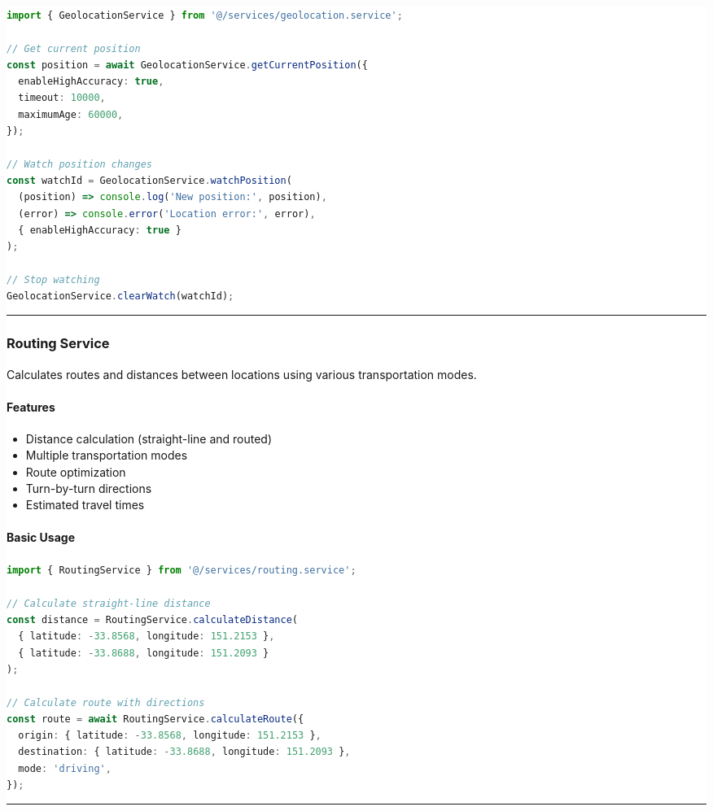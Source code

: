 ```typescript
import { GeolocationService } from '@/services/geolocation.service';

// Get current position
const position = await GeolocationService.getCurrentPosition({
  enableHighAccuracy: true,
  timeout: 10000,
  maximumAge: 60000,
});

// Watch position changes
const watchId = GeolocationService.watchPosition(
  (position) => console.log('New position:', position),
  (error) => console.error('Location error:', error),
  { enableHighAccuracy: true }
);

// Stop watching
GeolocationService.clearWatch(watchId);
```

---

### Routing Service

Calculates routes and distances between locations using various transportation modes.

#### Features

- Distance calculation (straight-line and routed)
- Multiple transportation modes
- Route optimization
- Turn-by-turn directions
- Estimated travel times

#### Basic Usage

```typescript
import { RoutingService } from '@/services/routing.service';

// Calculate straight-line distance
const distance = RoutingService.calculateDistance(
  { latitude: -33.8568, longitude: 151.2153 },
  { latitude: -33.8688, longitude: 151.2093 }
);

// Calculate route with directions
const route = await RoutingService.calculateRoute({
  origin: { latitude: -33.8568, longitude: 151.2153 },
  destination: { latitude: -33.8688, longitude: 151.2093 },
  mode: 'driving',
});
```

---